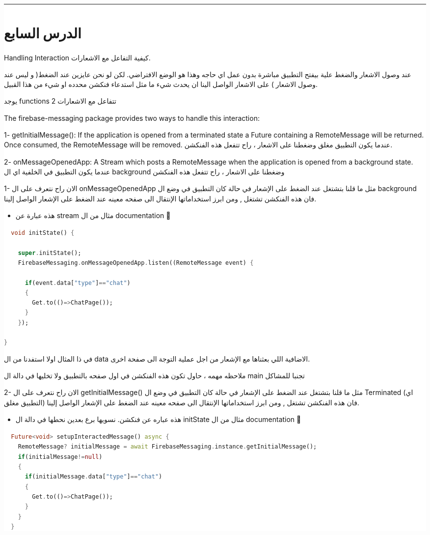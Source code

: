 
--------------------------------------------------

# الدرس السابع

Handling Interaction
كيفية التفاعل مع الاشعارات.

عند وصول الاشعار والضغط علية بيفتح التطبيق مباشرة بدون عمل اي حاجه وهذا هو الوضع الافتراضي.
لكن لو نحن عايزين عند الضغط( و ليس عند وصول الاشعار ) على الاشعار الواصل الينا ان يحدث شيء ما مثل استدعاء فنكشن محدده او شيء من هذا القبيل.

يوجد  functions  2 تتفاعل مع الاشعارات

The firebase-messaging package provides two ways to handle this interaction:

1- getInitialMessage(): 
If the application is opened from a terminated state a Future containing a RemoteMessage will be returned. Once consumed, the RemoteMessage will be removed.
عندما يكون التطبيق مغلق وضغطنا على الاشعار ، راح تتفعل هذه الفنكشن.

2- onMessageOpenedApp: 
A Stream which posts a RemoteMessage when the application is opened from a background state.
عندما يكون التطبيق في الخلفية اي ال background وضغطنا على الاشعار ، راح تتفعل هذه الفنكشن


1- الان راح نتعرف على ال onMessageOpenedApp
مثل ما قلنا بتشتغل عند الضغط على الإشعار في حالة كان التطبيق في وضع ال background فان هذه الفنكشن تشتغل , ومن ابرز استخداماتها الإنتقال الى صفحه معينه عند الضغط على الإشعار الواصل إلينا.
- هذه عبارة عن stream
مثال من ال documentation 🥰
```dart
  void initState() {

    super.initState();
    FirebaseMessaging.onMessageOpenedApp.listen((RemoteMessage event) {

      if(event.data["type"]=="chat")
      {
        Get.to(()=>ChatPage());
      }
    });

}
```
في ذا المثال اولا استفدنا من ال data الاضافية اللي بعثناها مع الإشعار من اجل عملية التوجة الى صفحة اخرى.

ملاحظه مهمه ، حاول تكون هذه الفنكشن في اول صفحه بالتطبيق ولا تخليها في دالة ال main تجنبا للمشاكل 


2- الان راح نتعرف على ال getInitialMessage()
مثل ما قلنا بتشتغل عند الضغط على الإشعار في حالة كان التطبيق في وضع ال Terminated (اي التطبيق مغلق) فان هذه الفنكشن تشتغل , ومن ابرز استخداماتها الإنتقال الى صفحه معينه عند الضغط على الإشعار الواصل إلينا.
- هذه عباره عن فنكشن. نسويها برع بعدين نحطها في دالة ال  initState
مثال من ال documentation 🥰
```dart
  Future<void> setupInteractedMessage() async {
    RemoteMessage? initialMessage = await FirebaseMessaging.instance.getInitialMessage();
    if(initialMessage!=null)
    {
      if(initialMessage.data["type"]=="chat")
      {
        Get.to(()=>ChatPage());
      }
    }
  }
```
